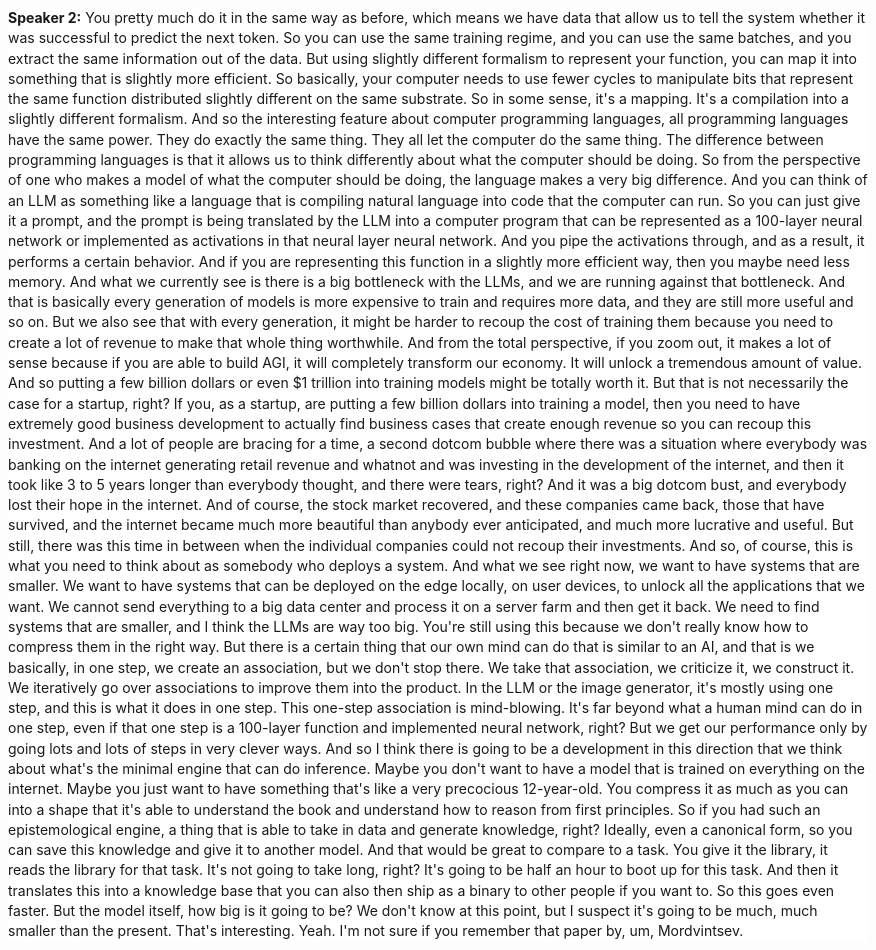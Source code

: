 **Speaker 2:** You pretty much do it in the same way as before, which means we have data that allow us to tell the system whether it was successful to predict the next token. So you can use the same training regime, and you can use the same batches, and you extract the same information out of the data. But using slightly different formalism to represent your function, you can map it into something that is slightly more efficient. So basically, your computer needs to use fewer cycles to manipulate bits that represent the same function distributed slightly different on the same substrate. So in some sense, it's a mapping. It's a compilation into a slightly different formalism. And so the interesting feature about computer programming languages, all programming languages have the same power. They do exactly the same thing. They all let the computer do the same thing. The difference between programming languages is that it allows us to think differently about what the computer should be doing. So from the perspective of one who makes a model of what the computer should be doing, the language makes a very big difference. And you can think of an LLM as something like a language that is compiling natural language into code that the computer can run. So you can just give it a prompt, and the prompt is being translated by the LLM into a computer program that can be represented as a 100-layer neural network or implemented as activations in that neural layer neural network. And you pipe the activations through, and as a result, it performs a certain behavior. And if you are representing this function in a slightly more efficient way, then you maybe need less memory. And what we currently see is there is a big bottleneck with the LLMs, and we are running against that bottleneck. And that is basically every generation of models is more expensive to train and requires more data, and they are still more useful and so on. But we also see that with every generation, it might be harder to recoup the cost of training them because you need to create a lot of revenue to make that whole thing worthwhile. And from the total perspective, if you zoom out, it makes a lot of sense because if you are able to build AGI, it will completely transform our economy. It will unlock a tremendous amount of value. And so putting a few billion dollars or even $1 trillion into training models might be totally worth it. But that is not necessarily the case for a startup, right? If you, as a startup, are putting a few billion dollars into training a model, then you need to have extremely good business development to actually find business cases that create enough revenue so you can recoup this investment. And a lot of people are bracing for a time, a second dotcom bubble where there was a situation where everybody was banking on the internet generating retail revenue and whatnot and was investing in the development of the internet, and then it took like 3 to 5 years longer than everybody thought, and there were tears, right? And it was a big dotcom bust, and everybody lost their hope in the internet. And of course, the stock market recovered, and these companies came back, those that have survived, and the internet became much more beautiful than anybody ever anticipated, and much more lucrative and useful. But still, there was this time in between when the individual companies could not recoup their investments. And so, of course, this is what you need to think about as somebody who deploys a system. And what we see right now, we want to have systems that are smaller. We want to have systems that can be deployed on the edge locally, on user devices, to unlock all the applications that we want. We cannot send everything to a big data center and process it on a server farm and then get it back. We need to find systems that are smaller, and I think the LLMs are way too big. You're still using this because we don't really know how to compress them in the right way. But there is a certain thing that our own mind can do that is similar to an AI, and that is we basically, in one step, we create an association, but we don't stop there. We take that association, we criticize it, we construct it. We iteratively go over associations to improve them into the product. In the LLM or the image generator, it's mostly using one step, and this is what it does in one step. This one-step association is mind-blowing. It's far beyond what a human mind can do in one step, even if that one step is a 100-layer function and implemented neural network, right? But we get our performance only by going lots and lots of steps in very clever ways. And so I think there is going to be a development in this direction that we think about what's the minimal engine that can do inference. Maybe you don't want to have a model that is trained on everything on the internet. Maybe you just want to have something that's like a very precocious 12-year-old. You compress it as much as you can into a shape that it's able to understand the book and understand how to reason from first principles. So if you had such an epistemological engine, a thing that is able to take in data and generate knowledge, right? Ideally, even a canonical form, so you can save this knowledge and give it to another model. And that would be great to compare to a task. You give it the library, it reads the library for that task. It's not going to take long, right? It's going to be half an hour to boot up for this task. And then it translates this into a knowledge base that you can also then ship as a binary to other people if you want to. So this goes even faster. But the model itself, how big is it going to be? We don't know at this point, but I suspect it's going to be much, much smaller than the present. That's interesting. Yeah. I'm not sure if you remember that paper by, um, Mordvintsev.
